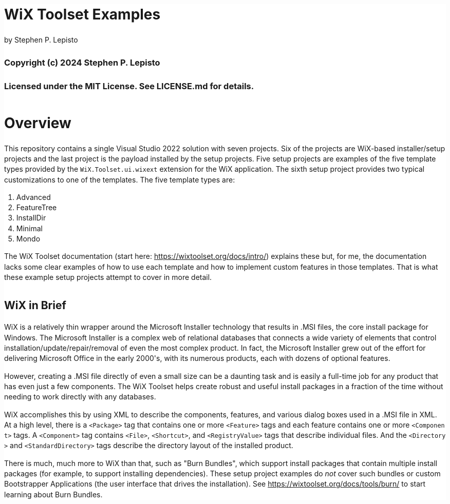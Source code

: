 # WiX Toolset Examples
by Stephen P. Lepisto

### Copyright (c) 2024 Stephen P. Lepisto
### Licensed under the MIT License.  See LICENSE.md for details.


# Overview
This repository contains a single Visual Studio 2022 solution with seven projects.
Six of the projects are WiX-based installer/setup projects and the last project
is the payload installed by the setup projects.  Five setup projects are examples
of the five template types provided by the `WiX.Toolset.ui.wixext`
extension for the WiX application.  The sixth setup project provides two typical
customizations to one of the templates.  The five template types are:
1. Advanced
2. FeatureTree
3. InstallDir
4. Minimal
5. Mondo

The WiX Toolset documentation (start here: https://wixtoolset.org/docs/intro/)
explains these but, for me, the documentation lacks some clear examples of how
to use each template and how to implement custom features in those templates.
That is what these example setup projects attempt to cover in more detail.

## WiX in Brief
WiX is a relatively thin wrapper around the Microsoft Installer technology that
results in .MSI files, the core install package for Windows.  The Microsoft
Installer is a complex web of relational databases that connects a wide variety
of elements that control installation/update/repair/removal of even the most
complex product.  In fact, the Microsoft Installer grew out of the effort for
delivering Microsoft Office in the early 2000's, with its numerous products,
each with dozens of optional features.

However, creating a .MSI file directly of even a small size can be a daunting
task and is easily a full-time job for any product that has even just a few
components.  The WiX Toolset helps create robust and useful install packages in
a fraction of the time without needing to work directly with any databases.

WiX accomplishes this by using XML to describe the components, features, and
various dialog boxes used in a .MSI file in XML.  At a high level, there is a
`<Package>` tag that contains one or more `<Feature>` tags and each feature
contains one or more `<Component>` tags.  A `<Component>` tag contains
`<File>`, `<Shortcut>`, and `<RegistryValue>` tags that describe individual
files.  And the `<Directory>` and `<StandardDirectory>` tags describe the
directory layout of the installed product.

There is much, much more to WiX than that, such as "Burn Bundles", which support
install packages that contain multiple install packages (for example, to support
installing dependencies).  These setup project examples do _not_ cover such
bundles or custom Bootstrapper Applications (the user interface that drives the
installation).  See https://wixtoolset.org/docs/tools/burn/ to start learning
about Burn Bundles.
